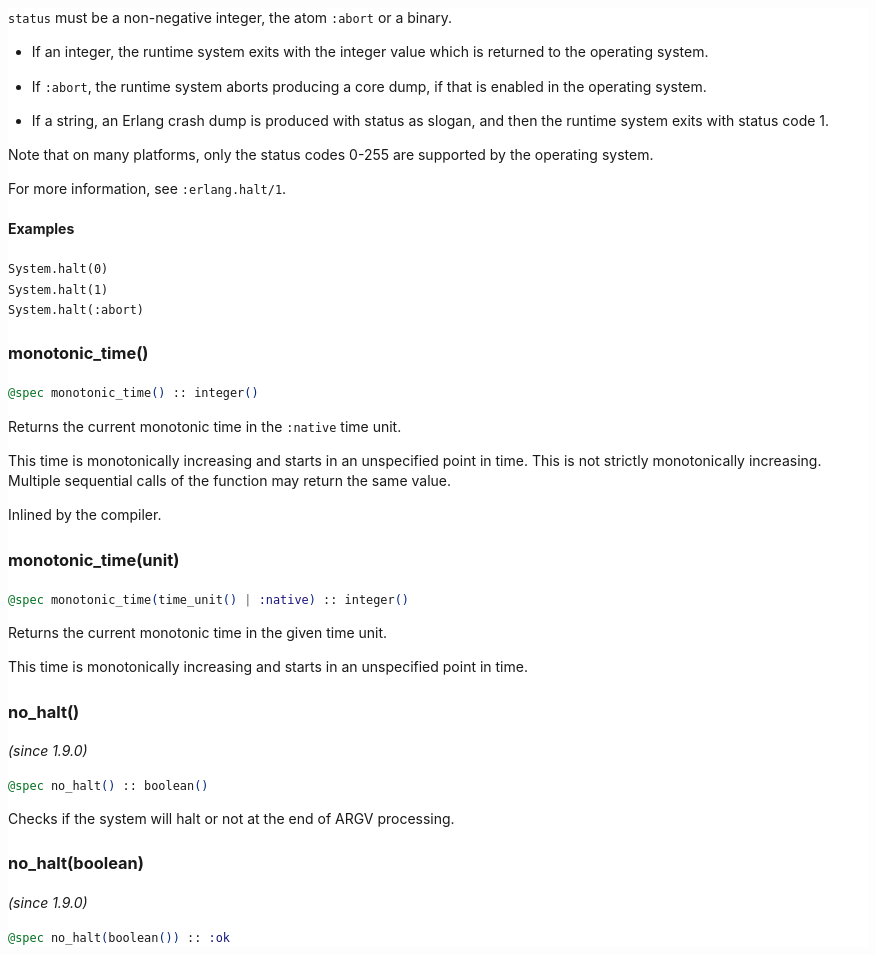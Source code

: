 `status` must be a non-negative integer, the atom `:abort` or a binary.

- If an integer, the runtime system exits with the integer value which
  is returned to the operating system.

- If `:abort`, the runtime system aborts producing a core dump, if that is
  enabled in the operating system.

- If a string, an Erlang crash dump is produced with status as slogan,
  and then the runtime system exits with status code 1.

Note that on many platforms, only the status codes 0-255 are supported
by the operating system.

For more information, see `:erlang.halt/1`.

#### Examples

    System.halt(0)
    System.halt(1)
    System.halt(:abort)


### monotonic_time()

```elixir
@spec monotonic_time() :: integer()
```

Returns the current monotonic time in the `:native` time unit.

This time is monotonically increasing and starts in an unspecified
point in time. This is not strictly monotonically increasing. Multiple
sequential calls of the function may return the same value.

Inlined by the compiler.


### monotonic_time(unit)

```elixir
@spec monotonic_time(time_unit() | :native) :: integer()
```

Returns the current monotonic time in the given time unit.

This time is monotonically increasing and starts in an unspecified
point in time.


### no_halt()
*(since 1.9.0)* 
```elixir
@spec no_halt() :: boolean()
```

Checks if the system will halt or not at the end of ARGV processing.


### no_halt(boolean)
*(since 1.9.0)* 
```elixir
@spec no_halt(boolean()) :: :ok
```
